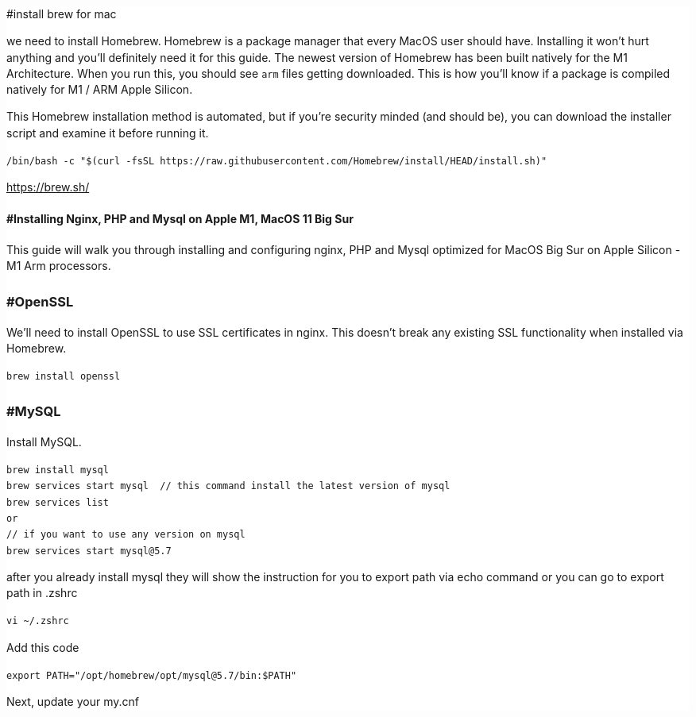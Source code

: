#install brew for mac

we need to install Homebrew. Homebrew is a package manager that every MacOS user should have. Installing it won’t hurt anything and you’ll definitely need it for this guide. The newest version of Homebrew has been built natively for the M1 Architecture. When you run this, you should see `arm` files getting downloaded. This is how you’ll know if a package is compiled natively for M1 / ARM Apple Silicon.

This Homebrew installation method is automated, but if you’re security minded (and should be), you can download the installer script and examine it before running it.

```
/bin/bash -c "$(curl -fsSL https://raw.githubusercontent.com/Homebrew/install/HEAD/install.sh)"
```

https://brew.sh/

#### #Installing Nginx, PHP and Mysql on Apple M1, MacOS 11 Big Sur

This guide will walk you through installing and configuring nginx, PHP and Mysql optimized for MacOS Big Sur on Apple Silicon - M1 Arm processors.

### #OpenSSL

We’ll need to install OpenSSL to use SSL certificates in nginx. This doesn’t break any existing SSL functionality when installed via Homebrew.

```
brew install openssl
```

### #MySQL

Install MySQL.

```
brew install mysql
brew services start mysql  // this command install the latest version of mysql
brew services list
or 
// if you want to use any version on mysql 
brew services start mysql@5.7 
```

after you already install mysql they will show the instruction for you to export path via echo command or you can go to export path in .zshrc 

```
vi ~/.zshrc
```

Add this code

```
export PATH="/opt/homebrew/opt/mysql@5.7/bin:$PATH"
```

Next, update your my.cnf
